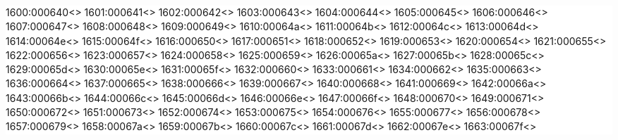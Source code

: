  1600:000640<>
 1601:000641<>
 1602:000642<>
 1603:000643<>
 1604:000644<>
 1605:000645<>
 1606:000646<>
 1607:000647<>
 1608:000648<>
 1609:000649<>
 1610:00064a<>
 1611:00064b<>
 1612:00064c<>
 1613:00064d<>
 1614:00064e<>
 1615:00064f<>
 1616:000650<>
 1617:000651<>
 1618:000652<>
 1619:000653<>
 1620:000654<>
 1621:000655<>
 1622:000656<>
 1623:000657<>
 1624:000658<>
 1625:000659<>
 1626:00065a<>
 1627:00065b<>
 1628:00065c<>
 1629:00065d<>
 1630:00065e<>
 1631:00065f<>
 1632:000660<>
 1633:000661<>
 1634:000662<>
 1635:000663<>
 1636:000664<>
 1637:000665<>
 1638:000666<>
 1639:000667<>
 1640:000668<>
 1641:000669<>
 1642:00066a<>
 1643:00066b<>
 1644:00066c<>
 1645:00066d<>
 1646:00066e<>
 1647:00066f<>
 1648:000670<>
 1649:000671<>
 1650:000672<>
 1651:000673<>
 1652:000674<>
 1653:000675<>
 1654:000676<>
 1655:000677<>
 1656:000678<>
 1657:000679<>
 1658:00067a<>
 1659:00067b<>
 1660:00067c<>
 1661:00067d<>
 1662:00067e<>
 1663:00067f<>